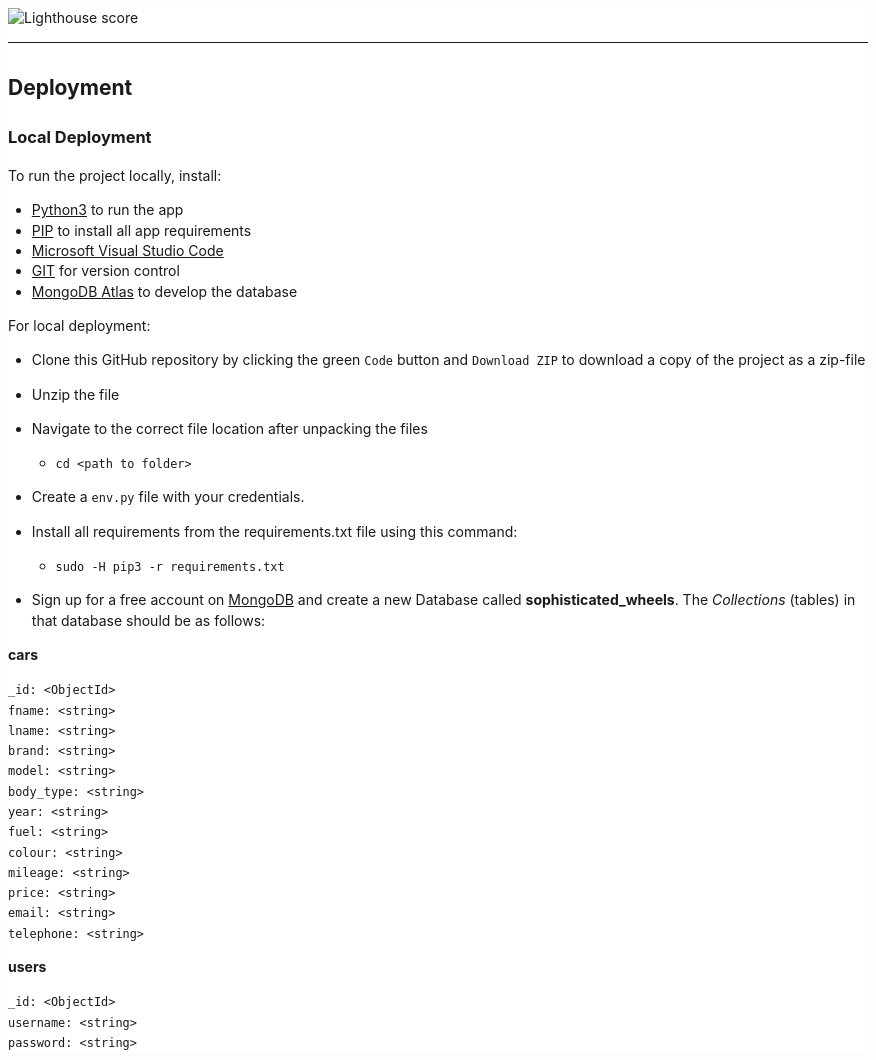 ![ Lighthouse score](https://github.com/RazvanTr10/Sophisticated-Wheels/blob/main/static/images/documentation/lighthouse.png?raw=true)
***

## **Deployment**

### **Local Deployment**

To run the project locally, install:
- [Python3](https://www.python.org/downloads) to run the app
- [PIP](https://pip.pypa.io/en/stable/installation/) to install all app requirements
- [Microsoft Visual Studio Code](https://visualstudio.microsoft.com/)
- [GIT](https://www.atlassian.com/git/tutorials/install-git) for version control
- [MongoDB Atlas](https://www.mongodb.com/atlas) to develop the database

For local deployment:

- Clone this GitHub repository by clicking the green `Code` button and `Download ZIP` to download a copy of the project as a zip-file

- Unzip the file

- Navigate to the correct file location after unpacking the files
    - `cd <path to folder>`

- Create a `env.py` file with your credentials. 

- Install all requirements from the requirements.txt file using this command:
    - `sudo -H pip3 -r requirements.txt`

- Sign up for a free account on [MongoDB](https://www.mongodb.com/Atlas) and create a new Database called **sophisticated_wheels**. The *Collections* (tables) in that database should be as follows:

**cars**
```
_id: <ObjectId>
fname: <string>
lname: <string>
brand: <string>
model: <string>
body_type: <string>
year: <string>
fuel: <string>
colour: <string>
mileage: <string>
price: <string>
email: <string>
telephone: <string>
```

**users**
```
_id: <ObjectId>
username: <string>
password: <string>
```
